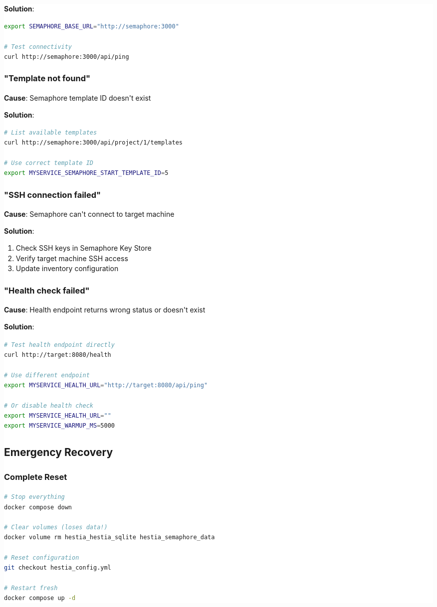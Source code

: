 **Solution**:
```bash
export SEMAPHORE_BASE_URL="http://semaphore:3000"

# Test connectivity
curl http://semaphore:3000/api/ping
```

### "Template not found"

**Cause**: Semaphore template ID doesn't exist

**Solution**:
```bash
# List available templates
curl http://semaphore:3000/api/project/1/templates

# Use correct template ID
export MYSERVICE_SEMAPHORE_START_TEMPLATE_ID=5
```

### "SSH connection failed"

**Cause**: Semaphore can't connect to target machine

**Solution**:
1. Check SSH keys in Semaphore Key Store
2. Verify target machine SSH access
3. Update inventory configuration

### "Health check failed"

**Cause**: Health endpoint returns wrong status or doesn't exist

**Solution**:
```bash
# Test health endpoint directly
curl http://target:8080/health

# Use different endpoint
export MYSERVICE_HEALTH_URL="http://target:8080/api/ping"

# Or disable health check
export MYSERVICE_HEALTH_URL=""
export MYSERVICE_WARMUP_MS=5000
```

## Emergency Recovery

### Complete Reset

```bash
# Stop everything
docker compose down

# Clear volumes (loses data!)
docker volume rm hestia_hestia_sqlite hestia_semaphore_data

# Reset configuration
git checkout hestia_config.yml

# Restart fresh
docker compose up -d
```
